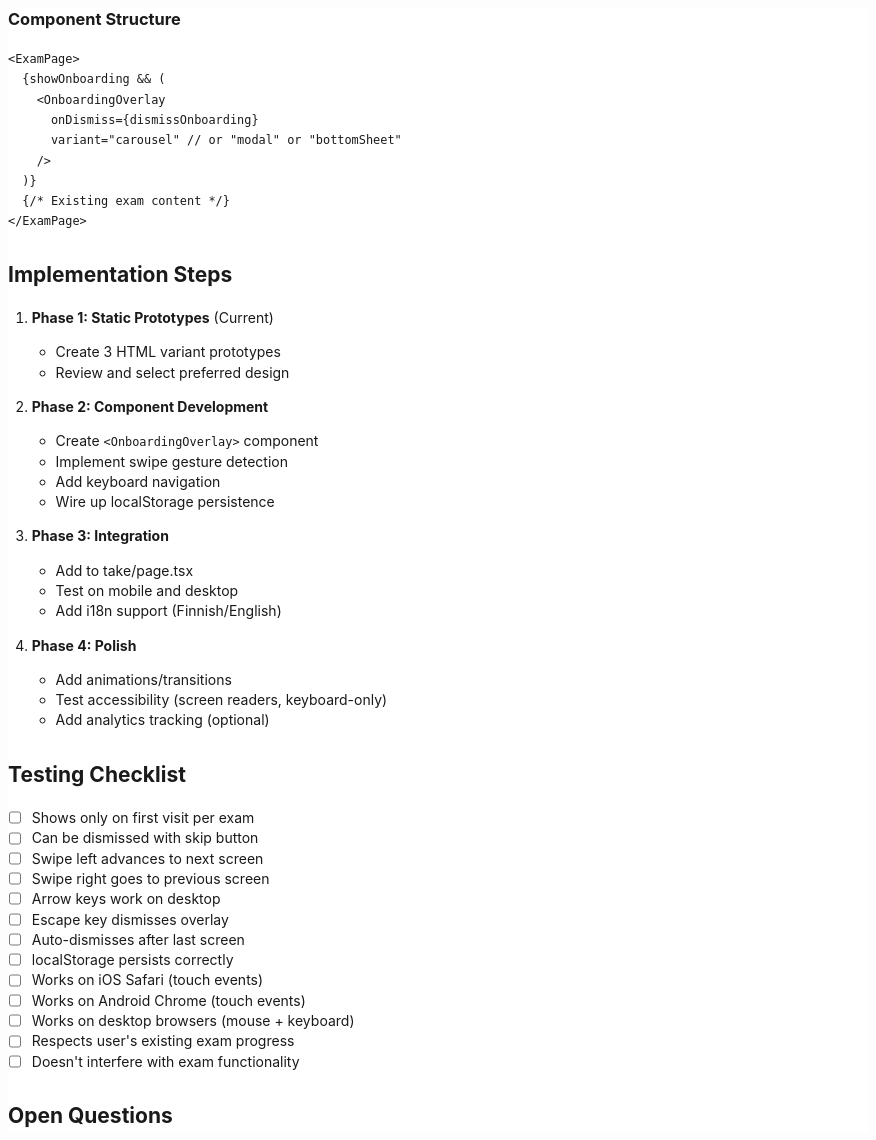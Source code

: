### Component Structure
```
<ExamPage>
  {showOnboarding && (
    <OnboardingOverlay
      onDismiss={dismissOnboarding}
      variant="carousel" // or "modal" or "bottomSheet"
    />
  )}
  {/* Existing exam content */}
</ExamPage>
```

## Implementation Steps

1. **Phase 1: Static Prototypes** (Current)
   - Create 3 HTML variant prototypes
   - Review and select preferred design

2. **Phase 2: Component Development**
   - Create `<OnboardingOverlay>` component
   - Implement swipe gesture detection
   - Add keyboard navigation
   - Wire up localStorage persistence

3. **Phase 3: Integration**
   - Add to take/page.tsx
   - Test on mobile and desktop
   - Add i18n support (Finnish/English)

4. **Phase 4: Polish**
   - Add animations/transitions
   - Test accessibility (screen readers, keyboard-only)
   - Add analytics tracking (optional)

## Testing Checklist

- [ ] Shows only on first visit per exam
- [ ] Can be dismissed with skip button
- [ ] Swipe left advances to next screen
- [ ] Swipe right goes to previous screen
- [ ] Arrow keys work on desktop
- [ ] Escape key dismisses overlay
- [ ] Auto-dismisses after last screen
- [ ] localStorage persists correctly
- [ ] Works on iOS Safari (touch events)
- [ ] Works on Android Chrome (touch events)
- [ ] Works on desktop browsers (mouse + keyboard)
- [ ] Respects user's existing exam progress
- [ ] Doesn't interfere with exam functionality

## Open Questions


  [examId: string]: boolean